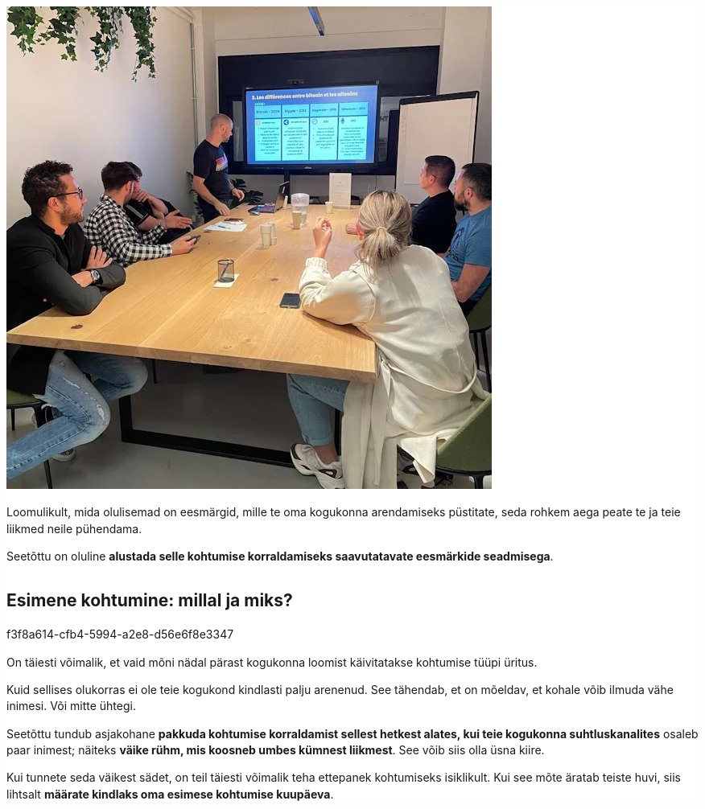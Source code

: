 ![immagine](assets/fr/28.webp)

Loomulikult, mida olulisemad on eesmärgid, mille te oma kogukonna arendamiseks püstitate, seda rohkem aega peate te ja teie liikmed neile pühendama.

Seetõttu on oluline **alustada selle kohtumise korraldamiseks saavutatavate eesmärkide seadmisega**.

## Esimene kohtumine: millal ja miks?

<chapterId>f3f8a614-cfb4-5994-a2e8-d56e6f8e3347</chapterId>

On täiesti võimalik, et vaid mõni nädal pärast kogukonna loomist käivitatakse kohtumise tüüpi üritus.

Kuid sellises olukorras ei ole teie kogukond kindlasti palju arenenud. See tähendab, et on mõeldav, et kohale võib ilmuda vähe inimesi. Või mitte ühtegi.

Seetõttu tundub asjakohane **pakkuda kohtumise korraldamist sellest hetkest alates, kui teie kogukonna suhtluskanalites** osaleb paar inimest; näiteks **väike rühm, mis koosneb umbes kümnest liikmest**. See võib siis olla üsna kiire.

Kui tunnete seda väikest sädet, on teil täiesti võimalik teha ettepanek kohtumiseks isiklikult. Kui see mõte äratab teiste huvi, siis lihtsalt **määrate kindlaks oma esimese kohtumise kuupäeva**.
